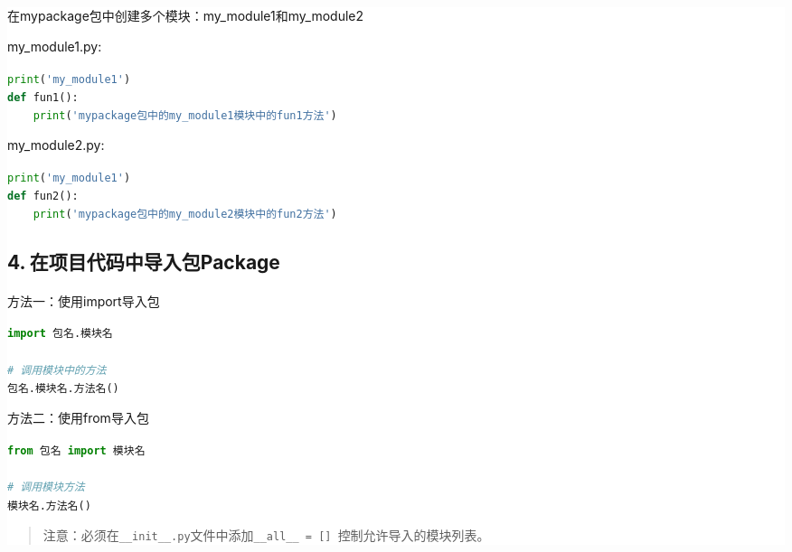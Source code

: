 在mypackage包中创建多个模块：my_module1和my_module2

my_module1.py:

```python
print('my_module1')
def fun1():
    print('mypackage包中的my_module1模块中的fun1方法')    
```

my_module2.py:

```python
print('my_module1')
def fun2():
    print('mypackage包中的my_module2模块中的fun2方法')   
```



## 4. 在项目代码中导入包Package

方法一：使用import导入包

```python
import 包名.模块名

# 调用模块中的方法
包名.模块名.方法名()
```

方法二：使用from导入包

```python
from 包名 import 模块名

# 调用模块方法
模块名.方法名()
```

>注意：必须在`__init__.py`文件中添加`__all__ = [] `控制允许导入的模块列表。

